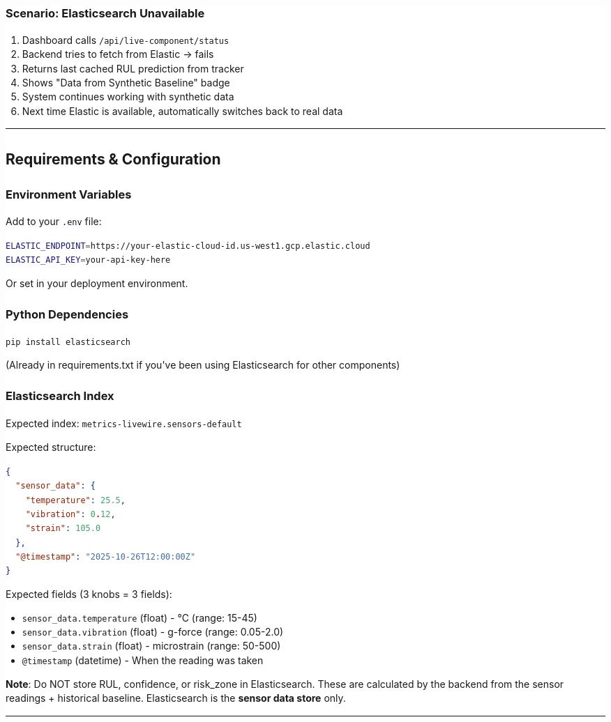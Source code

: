 ### Scenario: Elasticsearch Unavailable

1. Dashboard calls `/api/live-component/status`
2. Backend tries to fetch from Elastic → fails
3. Returns last cached RUL prediction from tracker
4. Shows "Data from Synthetic Baseline" badge
5. System continues working with synthetic data
6. Next time Elastic is available, automatically switches back to real data

---

## Requirements & Configuration

### Environment Variables

Add to your `.env` file:

```bash
ELASTIC_ENDPOINT=https://your-elastic-cloud-id.us-west1.gcp.elastic.cloud
ELASTIC_API_KEY=your-api-key-here
```

Or set in your deployment environment.

### Python Dependencies

```bash
pip install elasticsearch
```

(Already in requirements.txt if you've been using Elasticsearch for other components)

### Elasticsearch Index

Expected index: `metrics-livewire.sensors-default`

Expected structure:
```json
{
  "sensor_data": {
    "temperature": 25.5,
    "vibration": 0.12,
    "strain": 105.0
  },
  "@timestamp": "2025-10-26T12:00:00Z"
}
```

Expected fields (3 knobs = 3 fields):
- `sensor_data.temperature` (float) - °C (range: 15-45)
- `sensor_data.vibration` (float) - g-force (range: 0.05-2.0)
- `sensor_data.strain` (float) - microstrain (range: 50-500)
- `@timestamp` (datetime) - When the reading was taken

**Note**: Do NOT store RUL, confidence, or risk_zone in Elasticsearch. These are calculated by the backend from the sensor readings + historical baseline. Elasticsearch is the **sensor data store** only.

---